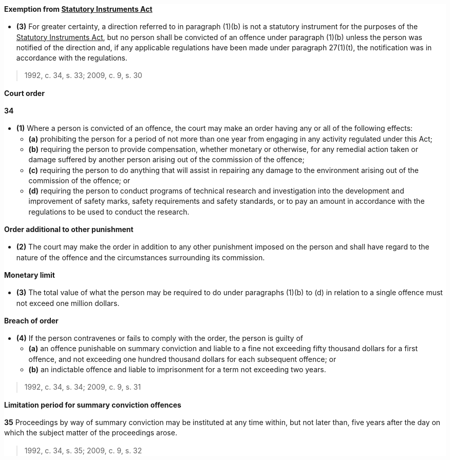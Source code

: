 **Exemption from [Statutory Instruments Act](/en/Acts/Revised%20Statutes%20of%20Canada/S/S-22.md)**

- **(3)** For greater certainty, a direction referred to in paragraph (1)(b) is not a statutory instrument for the purposes of the [Statutory Instruments Act](/en/Acts/Revised%20Statutes%20of%20Canada/S/S-22.md), but no person shall be convicted of an offence under paragraph (1)(b) unless the person was notified of the direction and, if any applicable regulations have been made under paragraph 27(1)(t), the notification was in accordance with the regulations.
> 1992, c. 34, s. 33; 2009, c. 9, s. 30





**Court order**

**34** 

- **(1)** Where a person is convicted of an offence, the court may make an order having any or all of the following effects:
	- **(a)** prohibiting the person for a period of not more than one year from engaging in any activity regulated under this Act;
	- **(b)** requiring the person to provide compensation, whether monetary or otherwise, for any remedial action taken or damage suffered by another person arising out of the commission of the offence;
	- **(c)** requiring the person to do anything that will assist in repairing any damage to the environment arising out of the commission of the offence; or
	- **(d)** requiring the person to conduct programs of technical research and investigation into the development and improvement of safety marks, safety requirements and safety standards, or to pay an amount in accordance with the regulations to be used to conduct the research.

**Order additional to other punishment**

- **(2)** The court may make the order in addition to any other punishment imposed on the person and shall have regard to the nature of the offence and the circumstances surrounding its commission.

**Monetary limit**

- **(3)** The total value of what the person may be required to do under paragraphs (1)(b) to (d) in relation to a single offence must not exceed one million dollars.

**Breach of order**

- **(4)** If the person contravenes or fails to comply with the order, the person is guilty of
	- **(a)** an offence punishable on summary conviction and liable to a fine not exceeding fifty thousand dollars for a first offence, and not exceeding one hundred thousand dollars for each subsequent offence; or
	- **(b)** an indictable offence and liable to imprisonment for a term not exceeding two years.
> 1992, c. 34, s. 34; 2009, c. 9, s. 31





**Limitation period for summary conviction offences**

**35** Proceedings by way of summary conviction may be instituted at any time within, but not later than, five years after the day on which the subject matter of the proceedings arose.
> 1992, c. 34, s. 35; 2009, c. 9, s. 32




